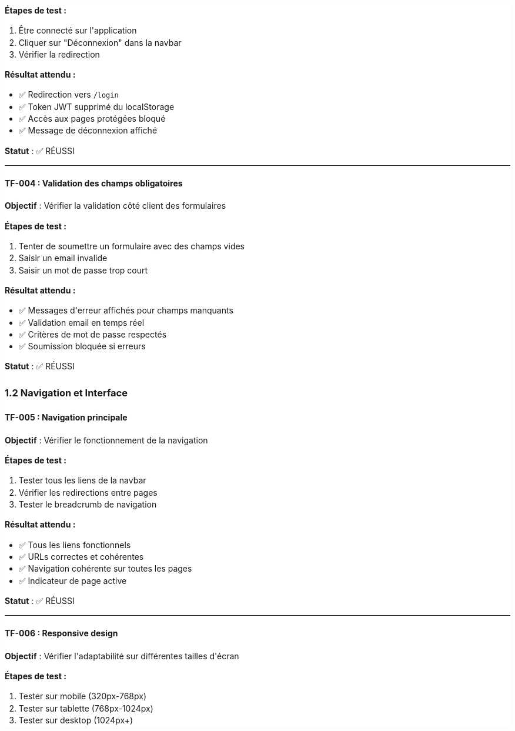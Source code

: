 **Étapes de test :**
1. Être connecté sur l'application
2. Cliquer sur "Déconnexion" dans la navbar
3. Vérifier la redirection

**Résultat attendu :**
- ✅ Redirection vers `/login`
- ✅ Token JWT supprimé du localStorage
- ✅ Accès aux pages protégées bloqué
- ✅ Message de déconnexion affiché

**Statut** : ✅ RÉUSSI

---

#### TF-004 : Validation des champs obligatoires
**Objectif** : Vérifier la validation côté client des formulaires

**Étapes de test :**
1. Tenter de soumettre un formulaire avec des champs vides
2. Saisir un email invalide
3. Saisir un mot de passe trop court

**Résultat attendu :**
- ✅ Messages d'erreur affichés pour champs manquants
- ✅ Validation email en temps réel
- ✅ Critères de mot de passe respectés
- ✅ Soumission bloquée si erreurs

**Statut** : ✅ RÉUSSI

### 1.2 Navigation et Interface

#### TF-005 : Navigation principale
**Objectif** : Vérifier le fonctionnement de la navigation

**Étapes de test :**
1. Tester tous les liens de la navbar
2. Vérifier les redirections entre pages
3. Tester le breadcrumb de navigation

**Résultat attendu :**
- ✅ Tous les liens fonctionnels
- ✅ URLs correctes et cohérentes
- ✅ Navigation cohérente sur toutes les pages
- ✅ Indicateur de page active

**Statut** : ✅ RÉUSSI

---

#### TF-006 : Responsive design
**Objectif** : Vérifier l'adaptabilité sur différentes tailles d'écran

**Étapes de test :**
1. Tester sur mobile (320px-768px)
2. Tester sur tablette (768px-1024px)
3. Tester sur desktop (1024px+)
